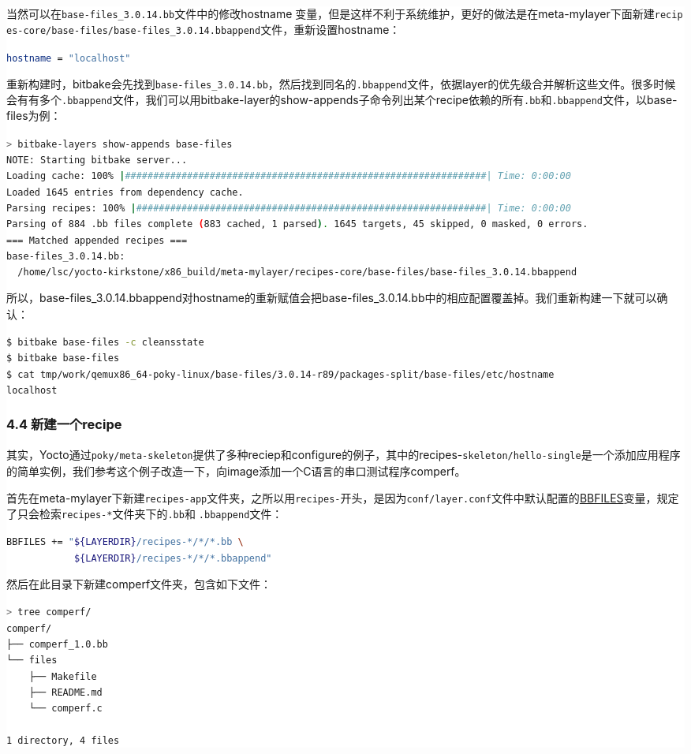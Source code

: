 当然可以在`base-files_3.0.14.bb`文件中的修改hostname 变量，但是这样不利于系统维护，更好的做法是在meta-mylayer下面新建`recipes-core/base-files/base-files_3.0.14.bbappend`文件，重新设置hostname：

```bash
hostname = "localhost"
```

重新构建时，bitbake会先找到`base-files_3.0.14.bb`，然后找到同名的`.bbappend`文件，依据layer的优先级合并解析这些文件。很多时候会有有多个`.bbappend`文件，我们可以用bitbake-layer的show-appends子命令列出某个recipe依赖的所有`.bb`和`.bbappend`文件，以base-files为例：

```bash
> bitbake-layers show-appends base-files
NOTE: Starting bitbake server...
Loading cache: 100% |################################################################| Time: 0:00:00
Loaded 1645 entries from dependency cache.
Parsing recipes: 100% |##############################################################| Time: 0:00:00
Parsing of 884 .bb files complete (883 cached, 1 parsed). 1645 targets, 45 skipped, 0 masked, 0 errors.
=== Matched appended recipes ===
base-files_3.0.14.bb:
  /home/lsc/yocto-kirkstone/x86_build/meta-mylayer/recipes-core/base-files/base-files_3.0.14.bbappend
```

所以，base-files\_3.0.14.bbappend对hostname的重新赋值会把base-files\_3.0.14.bb中的相应配置覆盖掉。我们重新构建一下就可以确认：

```bash
$ bitbake base-files -c cleansstate
$ bitbake base-files 
$ cat tmp/work/qemux86_64-poky-linux/base-files/3.0.14-r89/packages-split/base-files/etc/hostname
localhost

```

### 4.4 新建一个recipe

其实，Yocto通过`poky/meta-skeleton`提供了多种reciep和configure的例子，其中的recipes-`skeleton/hello-single`是一个添加应用程序的简单实例，我们参考这个例子改造一下，向image添加一个C语言的串口测试程序comperf。

首先在meta-mylayer下新建`recipes-app`文件夹，之所以用`recipes-`开头，是因为`conf/layer.conf`文件中默认配置的[BBFILES](https://docs.yoctoproject.org/4.0.12/ref-manual/variables.html#term-BBFILES "BBFILES")变量，规定了只会检索`recipes-*`文件夹下的`.bb`和 `.bbappend`文件：

```bash
BBFILES += "${LAYERDIR}/recipes-*/*/*.bb \
            ${LAYERDIR}/recipes-*/*/*.bbappend"
```

然后在此目录下新建comperf文件夹，包含如下文件：

```bash
> tree comperf/
comperf/
├── comperf_1.0.bb
└── files
    ├── Makefile
    ├── README.md
    └── comperf.c

1 directory, 4 files
```
